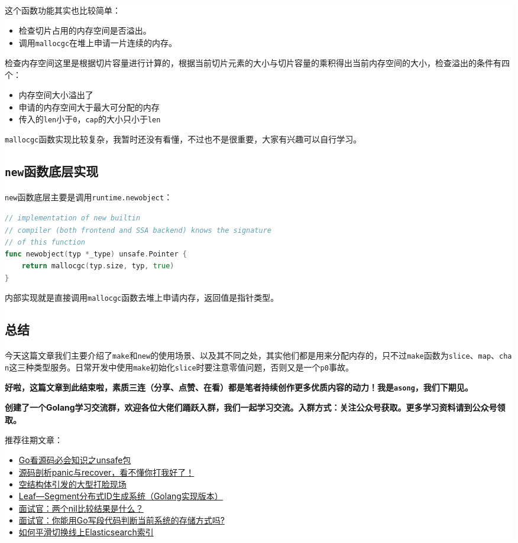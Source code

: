 这个函数功能其实也比较简单：

- 检查切片占用的内存空间是否溢出。
- 调用`mallocgc`在堆上申请一片连续的内存。

检查内存空间这里是根据切片容量进行计算的，根据当前切片元素的大小与切片容量的乘积得出当前内存空间的大小，检查溢出的条件有四个：

- 内存空间大小溢出了
- 申请的内存空间大于最大可分配的内存
- 传入的`len`小于`0`，`cap`的大小只小于`len`

`mallocgc`函数实现比较复杂，我暂时还没有看懂，不过也不是很重要，大家有兴趣可以自行学习。



## `new`函数底层实现

`new`函数底层主要是调用`runtime.newobject`：

```go
// implementation of new builtin
// compiler (both frontend and SSA backend) knows the signature
// of this function
func newobject(typ *_type) unsafe.Pointer {
	return mallocgc(typ.size, typ, true)
}
```

内部实现就是直接调用``mallocgc``函数去堆上申请内存，返回值是指针类型。



## 总结

今天这篇文章我们主要介绍了`make`和`new`的使用场景、以及其不同之处，其实他们都是用来分配内存的，只不过`make`函数为`slice`、`map`、`chan`这三种类型服务。日常开发中使用`make`初始化`slice`时要注意零值问题，否则又是一个`p0`事故。

**好啦，这篇文章到此结束啦，素质三连（分享、点赞、在看）都是笔者持续创作更多优质内容的动力！我是`asong`，我们下期见。**

**创建了一个Golang学习交流群，欢迎各位大佬们踊跃入群，我们一起学习交流。入群方式：关注公众号获取。更多学习资料请到公众号领取。**

推荐往期文章：

- [Go看源码必会知识之unsafe包](https://mp.weixin.qq.com/s/nPWvqaQiQ6Z0TaPoqg3t2Q)
- [源码剖析panic与recover，看不懂你打我好了！](https://mp.weixin.qq.com/s/mzSCWI8C_ByIPbb07XYFTQ)
- [空结构体引发的大型打脸现场](https://mp.weixin.qq.com/s/dNeCIwmPei2jEWGF6AuWQw)
- [Leaf—Segment分布式ID生成系统（Golang实现版本）](https://mp.weixin.qq.com/s/wURQFRt2ISz66icW7jbHFw)
- [面试官：两个nil比较结果是什么？](https://mp.weixin.qq.com/s/Dt46eoEXXXZc2ymr67_LVQ)
- [面试官：你能用Go写段代码判断当前系统的存储方式吗?](https://mp.weixin.qq.com/s/ffEsTpO-tyNZFR5navAbdA)
- [如何平滑切换线上Elasticsearch索引](https://mp.weixin.qq.com/s/8VQxK_Xh-bkVoOdMZs4Ujw)